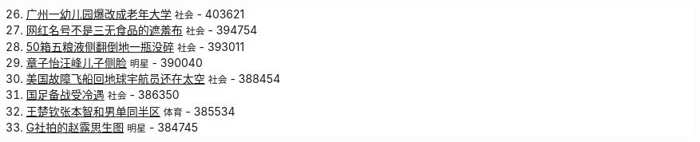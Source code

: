26. [广州一幼儿园爆改成老年大学](https://m.weibo.cn/search?containerid=100103type%3D1%26t%3D10%26q%3D%23%E5%B9%BF%E5%B7%9E%E4%B8%80%E5%B9%BC%E5%84%BF%E5%9B%AD%E7%88%86%E6%94%B9%E6%88%90%E8%80%81%E5%B9%B4%E5%A4%A7%E5%AD%A6%23&stream_entry_id=31&isnewpage=1&extparam=seat%3D1%26pos%3D31%26c_type%3D31%26flag%3D1%26cate%3D5001%26stream_entry_id%3D31%26realpos%3D32%26filter_type%3Drealtimehot%26lcate%3D5001%26q%3D%2523%25E5%25B9%25BF%25E5%25B7%259E%25E4%25B8%2580%25E5%25B9%25BC%25E5%2584%25BF%25E5%259B%25AD%25E7%2588%2586%25E6%2594%25B9%25E6%2588%2590%25E8%2580%2581%25E5%25B9%25B4%25E5%25A4%25A7%25E5%25AD%25A6%2523%26dgr%3D0%26band_rank%3D32%26display_time%3D1725772910%26pre_seqid%3D172577291083693267519154) `社会` - 403621
27. [网红名号不是三无食品的遮羞布](https://m.weibo.cn/search?containerid=100103type%3D1%26t%3D10%26q%3D%23%E7%BD%91%E7%BA%A2%E5%90%8D%E5%8F%B7%E4%B8%8D%E6%98%AF%E4%B8%89%E6%97%A0%E9%A3%9F%E5%93%81%E7%9A%84%E9%81%AE%E7%BE%9E%E5%B8%83%23&stream_entry_id=31&isnewpage=1&extparam=seat%3D1%26c_type%3D31%26q%3D%2523%25E7%25BD%2591%25E7%25BA%25A2%25E5%2590%258D%25E5%258F%25B7%25E4%25B8%258D%25E6%2598%25AF%25E4%25B8%2589%25E6%2597%25A0%25E9%25A3%259F%25E5%2593%2581%25E7%259A%2584%25E9%2581%25AE%25E7%25BE%259E%25E5%25B8%2583%2523%26cate%3D5001%26pos%3D11%26realpos%3D10%26band_rank%3D10%26flag%3D1%26stream_entry_id%3D31%26lcate%3D5001%26filter_type%3Drealtimehot%26dgr%3D0%26display_time%3D1725776941%26pre_seqid%3D17257769418210326396592) `社会` - 394754
28. [50箱五粮液侧翻倒地一瓶没碎](https://m.weibo.cn/search?containerid=100103type%3D1%26t%3D10%26q%3D%2350%E7%AE%B1%E4%BA%94%E7%B2%AE%E6%B6%B2%E4%BE%A7%E7%BF%BB%E5%80%92%E5%9C%B0%E4%B8%80%E7%93%B6%E6%B2%A1%E7%A2%8E%23&stream_entry_id=31&isnewpage=1&extparam=seat%3D1%26pos%3D11%26c_type%3D31%26flag%3D1%26cate%3D5001%26stream_entry_id%3D31%26realpos%3D12%26filter_type%3Drealtimehot%26lcate%3D5001%26q%3D%252350%25E7%25AE%25B1%25E4%25BA%2594%25E7%25B2%25AE%25E6%25B6%25B2%25E4%25BE%25A7%25E7%25BF%25BB%25E5%2580%2592%25E5%259C%25B0%25E4%25B8%2580%25E7%2593%25B6%25E6%25B2%25A1%25E7%25A2%258E%2523%26dgr%3D0%26band_rank%3D12%26display_time%3D1725772910%26pre_seqid%3D172577291083693267519154) `社会` - 393011
29. [章子怡汪峰儿子侧脸](https://m.weibo.cn/search?containerid=100103type%3D1%26t%3D10%26q%3D%23%E7%AB%A0%E5%AD%90%E6%80%A1%E6%B1%AA%E5%B3%B0%E5%84%BF%E5%AD%90%E4%BE%A7%E8%84%B8%23&stream_entry_id=31&isnewpage=1&extparam=seat%3D1%26pos%3D19%26lcate%3D5001%26filter_type%3Drealtimehot%26flag%3D1%26c_type%3D31%26band_rank%3D19%26dgr%3D0%26realpos%3D19%26stream_entry_id%3D31%26q%3D%2523%25E7%25AB%25A0%25E5%25AD%2590%25E6%2580%25A1%25E6%25B1%25AA%25E5%25B3%25B0%25E5%2584%25BF%25E5%25AD%2590%25E4%25BE%25A7%25E8%2584%25B8%2523%26cate%3D5001%26display_time%3D1725769544%26pre_seqid%3D172576954434402196569121) `明星` - 390040
30. [美国故障飞船回地球宇航员还在太空](https://m.weibo.cn/search?containerid=100103type%3D1%26t%3D10%26q%3D%23%E7%BE%8E%E5%9B%BD%E6%95%85%E9%9A%9C%E9%A3%9E%E8%88%B9%E5%9B%9E%E5%9C%B0%E7%90%83%E5%AE%87%E8%88%AA%E5%91%98%E8%BF%98%E5%9C%A8%E5%A4%AA%E7%A9%BA%23&stream_entry_id=31&isnewpage=1&extparam=seat%3D1%26cate%3D5001%26band_rank%3D2%26flag%3D0%26stream_entry_id%3D31%26pos%3D1%26lcate%3D5001%26filter_type%3Drealtimehot%26realpos%3D2%26c_type%3D31%26q%3D%2523%25E7%25BE%258E%25E5%259B%25BD%25E6%2595%2585%25E9%259A%259C%25E9%25A3%259E%25E8%2588%25B9%25E5%259B%259E%25E5%259C%25B0%25E7%2590%2583%25E5%25AE%2587%25E8%2588%25AA%25E5%2591%2598%25E8%25BF%2598%25E5%259C%25A8%25E5%25A4%25AA%25E7%25A9%25BA%2523%26dgr%3D0%26display_time%3D1725726388%26pre_seqid%3D1725726388528022815148) `社会` - 388454
31. [国足备战受冷遇](https://m.weibo.cn/search?containerid=100103type%3D1%26t%3D10%26q%3D%23%E5%9B%BD%E8%B6%B3%E5%A4%87%E6%88%98%E5%8F%97%E5%86%B7%E9%81%87%23&stream_entry_id=31&isnewpage=1&extparam=seat%3D1%26cate%3D5001%26band_rank%3D4%26flag%3D0%26stream_entry_id%3D31%26pos%3D3%26lcate%3D5001%26filter_type%3Drealtimehot%26realpos%3D4%26c_type%3D31%26q%3D%2523%25E5%259B%25BD%25E8%25B6%25B3%25E5%25A4%2587%25E6%2588%2598%25E5%258F%2597%25E5%2586%25B7%25E9%2581%2587%2523%26dgr%3D0%26display_time%3D1725726388%26pre_seqid%3D1725726388528022815148) `社会` - 386350
32. [王楚钦张本智和男单同半区](https://m.weibo.cn/search?containerid=100103type%3D1%26t%3D10%26q%3D%23%E7%8E%8B%E6%A5%9A%E9%92%A6%E5%BC%A0%E6%9C%AC%E6%99%BA%E5%92%8C%E7%94%B7%E5%8D%95%E5%90%8C%E5%8D%8A%E5%8C%BA%23&stream_entry_id=31&isnewpage=1&extparam=seat%3D1%26cate%3D5001%26band_rank%3D5%26flag%3D0%26stream_entry_id%3D31%26pos%3D4%26lcate%3D5001%26filter_type%3Drealtimehot%26realpos%3D5%26c_type%3D31%26q%3D%2523%25E7%258E%258B%25E6%25A5%259A%25E9%2592%25A6%25E5%25BC%25A0%25E6%259C%25AC%25E6%2599%25BA%25E5%2592%258C%25E7%2594%25B7%25E5%258D%2595%25E5%2590%258C%25E5%258D%258A%25E5%258C%25BA%2523%26dgr%3D0%26display_time%3D1725726388%26pre_seqid%3D1725726388528022815148) `体育` - 385534
33. [G社拍的赵露思生图](https://m.weibo.cn/search?containerid=100103type%3D1%26t%3D10%26q%3D%23G%E7%A4%BE%E6%8B%8D%E7%9A%84%E8%B5%B5%E9%9C%B2%E6%80%9D%E7%94%9F%E5%9B%BE%23&stream_entry_id=31&isnewpage=1&extparam=seat%3D1%26cate%3D5001%26band_rank%3D6%26flag%3D0%26stream_entry_id%3D31%26pos%3D5%26lcate%3D5001%26filter_type%3Drealtimehot%26realpos%3D6%26c_type%3D31%26q%3D%2523G%25E7%25A4%25BE%25E6%258B%258D%25E7%259A%2584%25E8%25B5%25B5%25E9%259C%25B2%25E6%2580%259D%25E7%2594%259F%25E5%259B%25BE%2523%26dgr%3D0%26display_time%3D1725726388%26pre_seqid%3D1725726388528022815148) `明星` - 384745